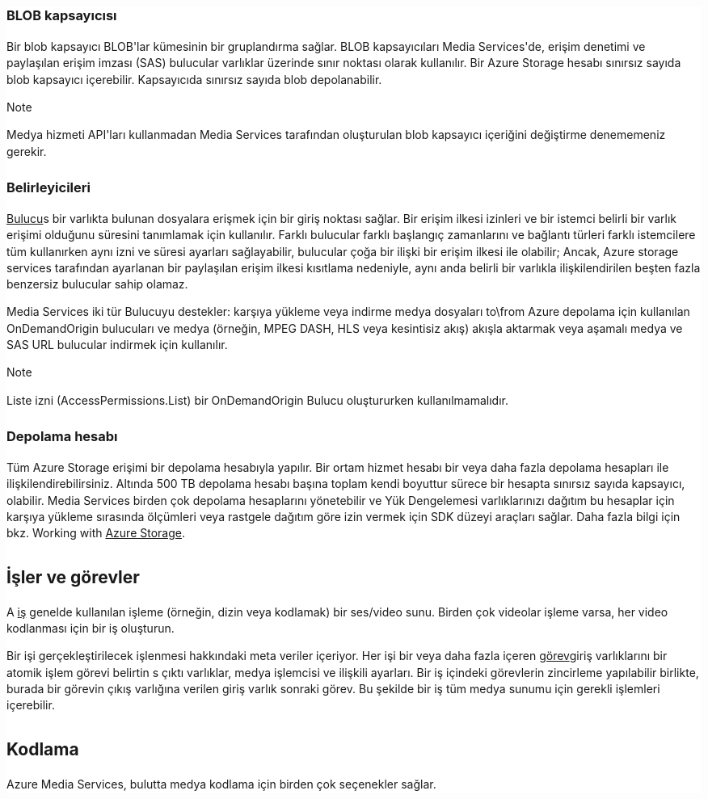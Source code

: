 ### <a name="blob-container"></a>BLOB kapsayıcısı
Bir blob kapsayıcı BLOB'lar kümesinin bir gruplandırma sağlar. BLOB kapsayıcıları Media Services'de, erişim denetimi ve paylaşılan erişim imzası (SAS) bulucular varlıklar üzerinde sınır noktası olarak kullanılır. Bir Azure Storage hesabı sınırsız sayıda blob kapsayıcı içerebilir. Kapsayıcıda sınırsız sayıda blob depolanabilir.

>[!NOTE]
> Medya hizmeti API'ları kullanmadan Media Services tarafından oluşturulan blob kapsayıcı içeriğini değiştirme denememeniz gerekir.
> 
> 

### <a id="locators"></a>Belirleyicileri
[Bulucu](https://docs.microsoft.com/rest/api/media/operations/locator)s bir varlıkta bulunan dosyalara erişmek için bir giriş noktası sağlar. Bir erişim ilkesi izinleri ve bir istemci belirli bir varlık erişimi olduğunu süresini tanımlamak için kullanılır. Farklı bulucular farklı başlangıç zamanlarını ve bağlantı türleri farklı istemcilere tüm kullanırken aynı izni ve süresi ayarları sağlayabilir, bulucular çoğa bir ilişki bir erişim ilkesi ile olabilir; Ancak, Azure storage services tarafından ayarlanan bir paylaşılan erişim ilkesi kısıtlama nedeniyle, aynı anda belirli bir varlıkla ilişkilendirilen beşten fazla benzersiz bulucular sahip olamaz. 

Media Services iki tür Bulucuyu destekler: karşıya yükleme veya indirme medya dosyaları to\from Azure depolama için kullanılan OnDemandOrigin bulucuları ve medya (örneğin, MPEG DASH, HLS veya kesintisiz akış) akışla aktarmak veya aşamalı medya ve SAS URL bulucular indirmek için kullanılır. 

>[!NOTE]
>Liste izni (AccessPermissions.List) bir OnDemandOrigin Bulucu oluştururken kullanılmamalıdır. 

### <a name="storage-account"></a>Depolama hesabı
Tüm Azure Storage erişimi bir depolama hesabıyla yapılır. Bir ortam hizmet hesabı bir veya daha fazla depolama hesapları ile ilişkilendirebilirsiniz. Altında 500 TB depolama hesabı başına toplam kendi boyuttur sürece bir hesapta sınırsız sayıda kapsayıcı, olabilir.  Media Services birden çok depolama hesaplarını yönetebilir ve Yük Dengelemesi varlıklarınızı dağıtım bu hesaplar için karşıya yükleme sırasında ölçümleri veya rastgele dağıtım göre izin vermek için SDK düzeyi araçları sağlar. Daha fazla bilgi için bkz. Working with [Azure Storage](https://msdn.microsoft.com/library/azure/dn767951.aspx). 

## <a name="jobs-and-tasks"></a>İşler ve görevler
A [iş](https://docs.microsoft.com/en-us/rest/api/media/operations/job) genelde kullanılan işleme (örneğin, dizin veya kodlamak) bir ses/video sunu. Birden çok videolar işleme varsa, her video kodlanması için bir iş oluşturun.

Bir işi gerçekleştirilecek işlenmesi hakkındaki meta veriler içeriyor. Her işi bir veya daha fazla içeren [görev](https://docs.microsoft.com/rest/api/media/operations/task)giriş varlıklarını bir atomik işlem görevi belirtin s çıktı varlıklar, medya işlemcisi ve ilişkili ayarları. Bir iş içindeki görevlerin zincirleme yapılabilir birlikte, burada bir görevin çıkış varlığına verilen giriş varlık sonraki görev. Bu şekilde bir iş tüm medya sunumu için gerekli işlemleri içerebilir.

## <a id="encoding"></a>Kodlama
Azure Media Services, bulutta medya kodlama için birden çok seçenekler sağlar.
